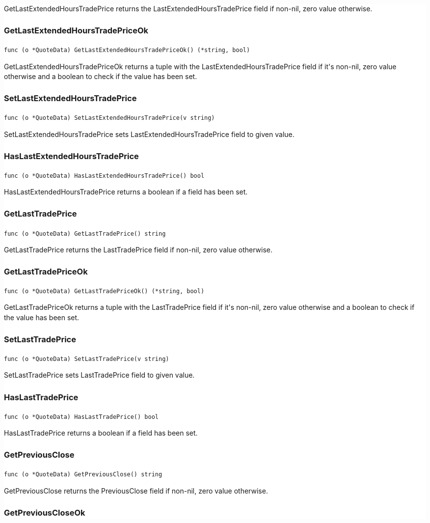 GetLastExtendedHoursTradePrice returns the LastExtendedHoursTradePrice field if non-nil, zero value otherwise.

### GetLastExtendedHoursTradePriceOk

`func (o *QuoteData) GetLastExtendedHoursTradePriceOk() (*string, bool)`

GetLastExtendedHoursTradePriceOk returns a tuple with the LastExtendedHoursTradePrice field if it's non-nil, zero value otherwise
and a boolean to check if the value has been set.

### SetLastExtendedHoursTradePrice

`func (o *QuoteData) SetLastExtendedHoursTradePrice(v string)`

SetLastExtendedHoursTradePrice sets LastExtendedHoursTradePrice field to given value.

### HasLastExtendedHoursTradePrice

`func (o *QuoteData) HasLastExtendedHoursTradePrice() bool`

HasLastExtendedHoursTradePrice returns a boolean if a field has been set.

### GetLastTradePrice

`func (o *QuoteData) GetLastTradePrice() string`

GetLastTradePrice returns the LastTradePrice field if non-nil, zero value otherwise.

### GetLastTradePriceOk

`func (o *QuoteData) GetLastTradePriceOk() (*string, bool)`

GetLastTradePriceOk returns a tuple with the LastTradePrice field if it's non-nil, zero value otherwise
and a boolean to check if the value has been set.

### SetLastTradePrice

`func (o *QuoteData) SetLastTradePrice(v string)`

SetLastTradePrice sets LastTradePrice field to given value.

### HasLastTradePrice

`func (o *QuoteData) HasLastTradePrice() bool`

HasLastTradePrice returns a boolean if a field has been set.

### GetPreviousClose

`func (o *QuoteData) GetPreviousClose() string`

GetPreviousClose returns the PreviousClose field if non-nil, zero value otherwise.

### GetPreviousCloseOk
